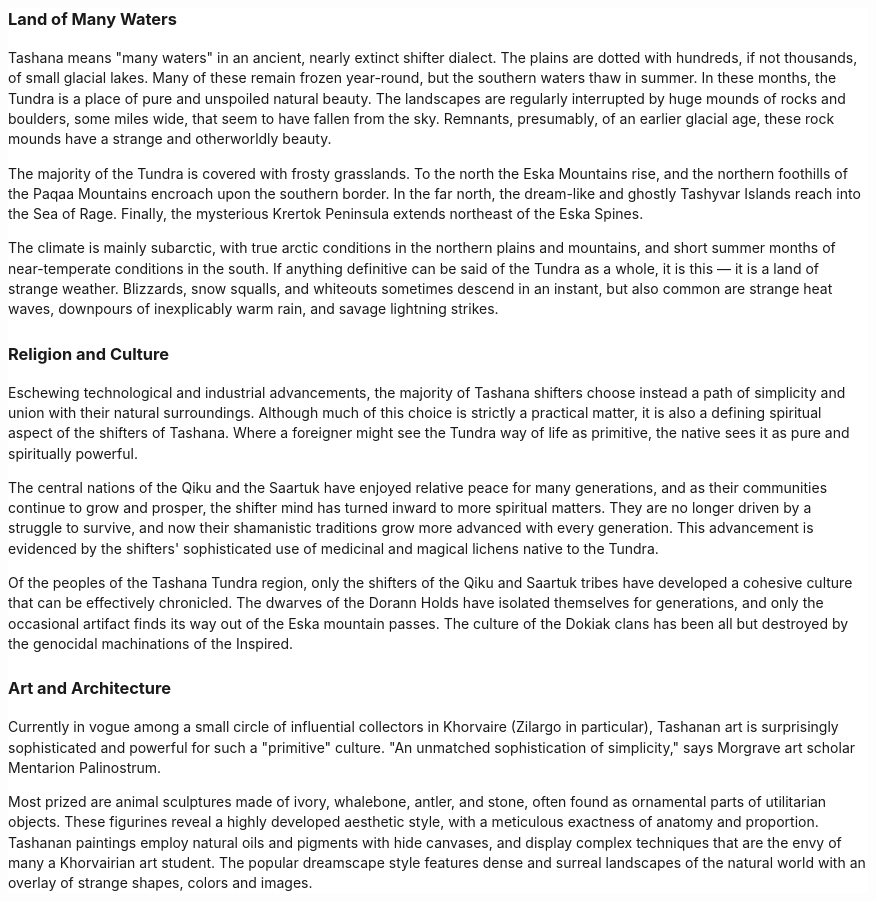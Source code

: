 ### Land of Many Waters

Tashana means "many waters" in an ancient, nearly extinct shifter dialect. The plains are dotted with hundreds, if not thousands, of small glacial lakes. Many of these remain frozen year-round, but the southern waters thaw in summer. In these months, the Tundra is a place of pure and unspoiled natural beauty. The landscapes are regularly interrupted by huge mounds of rocks and boulders, some miles wide, that seem to have fallen from the sky. Remnants, presumably, of an earlier glacial age, these rock mounds have a strange and otherworldly beauty.

The majority of the Tundra is covered with frosty grasslands. To the north the Eska Mountains rise, and the northern foothills of the Paqaa Mountains encroach upon the southern border. In the far north, the dream-like and ghostly Tashyvar Islands reach into the Sea of Rage. Finally, the mysterious Krertok Peninsula extends northeast of the Eska Spines.

The climate is mainly subarctic, with true arctic conditions in the northern plains and mountains, and short summer months of near-temperate conditions in the south. If anything definitive can be said of the Tundra as a whole, it is this — it is a land of strange weather. Blizzards, snow squalls, and whiteouts sometimes descend in an instant, but also common are strange heat waves, downpours of inexplicably warm rain, and savage lightning strikes.

### Religion and Culture

Eschewing technological and industrial advancements, the majority of Tashana shifters choose instead a path of simplicity and union with their natural surroundings. Although much of this choice is strictly a practical matter, it is also a defining spiritual aspect of the shifters of Tashana. Where a foreigner might see the Tundra way of life as primitive, the native sees it as pure and spiritually powerful.

The central nations of the Qiku and the Saartuk have enjoyed relative peace for many generations, and as their communities continue to grow and prosper, the shifter mind has turned inward to more spiritual matters. They are no longer driven by a struggle to survive, and now their shamanistic traditions grow more advanced with every generation. This advancement is evidenced by the shifters' sophisticated use of medicinal and magical
lichens native to the Tundra.

Of the peoples of the Tashana Tundra region, only the shifters of the Qiku and Saartuk tribes have developed a cohesive culture that can be effectively chronicled. The dwarves of the Dorann Holds have isolated themselves for generations, and only the occasional artifact finds its
way out of the Eska mountain passes. The culture of the Dokiak clans has been all but destroyed by the genocidal machinations of the Inspired.

### Art and Architecture

Currently in vogue among a small circle of influential collectors in Khorvaire (Zilargo in particular), Tashanan art is surprisingly sophisticated and powerful for such a "primitive" culture. "An unmatched sophistication of simplicity," says Morgrave art scholar Mentarion Palinostrum.

Most prized are animal sculptures made of ivory, whalebone, antler, and stone, often found as ornamental parts of utilitarian objects. These figurines reveal a highly developed aesthetic style, with a meticulous exactness of anatomy and proportion. Tashanan paintings employ natural oils and pigments with hide canvases, and display complex techniques that are the envy of many a Khorvairian art student. The popular dreamscape style features dense and surreal landscapes of the natural world with an overlay of strange shapes, colors and images.
